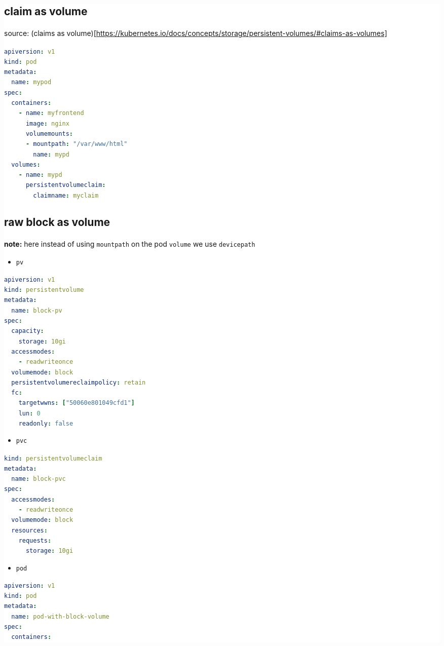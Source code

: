 ## claim as volume
source: (claims as volume)[https://kubernetes.io/docs/concepts/storage/persistent-volumes/#claims-as-volumes]
```yaml
apiversion: v1
kind: pod
metadata:
  name: mypod
spec:
  containers:
    - name: myfrontend
      image: nginx
      volumemounts:
      - mountpath: "/var/www/html"
        name: mypd
  volumes:
    - name: mypd
      persistentvolumeclaim:
        claimname: myclaim
```

## raw block as volume
**note:** here instead of using `mountpath` on the pod `volume` we use `devicepath`
- `pv`
```yaml
apiversion: v1
kind: persistentvolume
metadata:
  name: block-pv
spec:
  capacity:
    storage: 10gi
  accessmodes:
    - readwriteonce
  volumemode: block
  persistentvolumereclaimpolicy: retain
  fc:
    targetwwns: ["50060e801049cfd1"]
    lun: 0
    readonly: false

```
- `pvc`
```yaml apiversion: v1
kind: persistentvolumeclaim
metadata:
  name: block-pvc
spec:
  accessmodes:
    - readwriteonce
  volumemode: block
  resources:
    requests:
      storage: 10gi
```
- `pod`
```yaml
apiversion: v1
kind: pod
metadata:
  name: pod-with-block-volume
spec:
  containers:
```